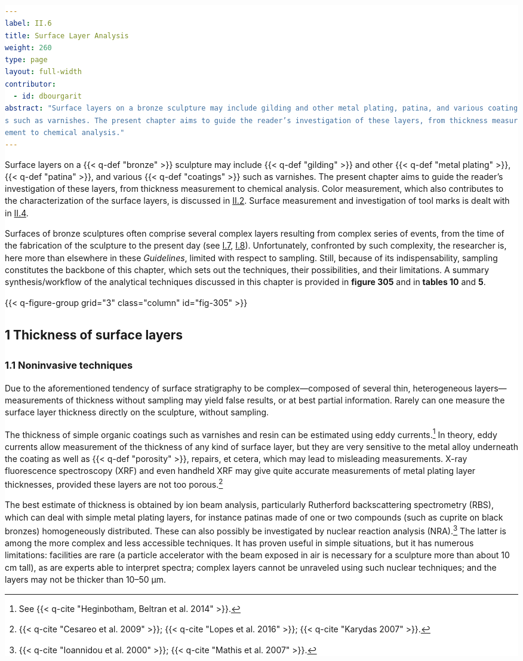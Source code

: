 ```yaml
---
label: II.6
title: Surface Layer Analysis
weight: 260
type: page
layout: full-width
contributor:
  - id: dbourgarit
abstract: "Surface layers on a bronze sculpture may include gilding and other metal plating, patina, and various coatings such as varnishes. The present chapter aims to guide the reader’s investigation of these layers, from thickness measurement to chemical analysis."
---
```


Surface layers on a {{< q-def "bronze" >}} sculpture may include {{< q-def "gilding" >}} and other {{< q-def "metal plating" >}}, {{< q-def "patina" >}}, and various {{< q-def "coatings" >}} such as varnishes. The present chapter aims to guide the reader’s investigation of these layers, from thickness measurement to chemical analysis. Color measurement, which also contributes to the characterization of the surface layers, is discussed in [II.2](#II.2). Surface measurement and investigation of tool marks is dealt with in [II.4](#II.4).

Surfaces of bronze sculptures often comprise several complex layers resulting from complex series of events, from the time of the fabrication of the sculpture to the present day (see [I.7](#I.7), [I.8](#I.8)). Unfortunately, confronted by such complexity, the researcher is, here more than elsewhere in these *Guidelines*, limited with respect to sampling. Still, because of its indispensability, sampling constitutes the backbone of this chapter, which sets out the techniques, their possibilities, and their limitations. A summary synthesis/workflow of the analytical techniques discussed in this chapter is provided in **figure 305** and in **tables 10** and **5**.

{{< q-figure-group grid="3" class="column" id="fig-305" >}}

<section id="S1">

## 1 Thickness of surface layers

</section>
<section id="S1.1">

### 1.1 Noninvasive techniques

Due to the aforementioned tendency of surface stratigraphy to be complex—composed of several thin, heterogeneous layers—measurements of thickness without sampling may yield false results, or at best partial information. Rarely can one measure the surface layer thickness directly on the sculpture, without sampling.

The thickness of simple organic coatings such as varnishes and resin can be estimated using eddy currents.[^1] In theory, eddy currents allow measurement of the thickness of any kind of surface layer, but they are very sensitive to the metal alloy underneath the coating as well as {{< q-def "porosity" >}}, repairs, et cetera, which may lead to misleading measurements. X-ray fluorescence spectroscopy (XRF) and even handheld XRF may give quite accurate measurements of metal plating layer thicknesses, provided these layers are not too porous.[^2]

The best estimate of thickness is obtained by ion beam analysis, particularly Rutherford backscattering spectrometry (RBS), which can deal with simple metal plating layers, for instance patinas made of one or two compounds (such as cuprite on black bronzes) homogeneously distributed. These can also possibly be investigated by nuclear reaction analysis (NRA).[^3] The latter is among the more complex and less accessible techniques. It has proven useful in simple situations, but it has numerous limitations: facilities are rare (a particle accelerator with the beam exposed in air is necessary for a sculpture more than about 10 cm tall), as are experts able to interpret spectra; complex layers cannot be unraveled using such nuclear techniques; and the layers may not be thicker than 10–50 µm.


[^1]: See {{< q-cite "Heginbotham, Beltran et al. 2014" >}}.
[^2]: {{< q-cite "Cesareo et al. 2009" >}}; {{< q-cite "Lopes et al. 2016" >}}; {{< q-cite "Karydas 2007" >}}.
[^3]: {{< q-cite "Ioannidou et al. 2000" >}}; {{< q-cite "Mathis et al. 2007" >}}.
[^4]: For example, the elemental analysis of a patina may measure the amount of copper (Cu), tin (Sn), and oxygen (O). But this elemental composition may correspond to several “structural” compositions. The three types of atoms Cu, Sn, and O may be present in two distinct compounds, namely cuprite (Cu~2~0) and cassiterite (SnO2), or in other forms such as a mixed oxide (CuSnO).
[^5]: Chromium was detected in the patina on a sculpture by Henri Matisse (French, 1869–1954) ({{< q-cite "Boulton 2007" >}}, 86). Iron was identified as a patina component on a work by Edgar Degas ((French, 1834–1917) ({{< q-cite "Lindsay, Barbour, and Sturman 2010" >}}). Platinum was detected on a work attributed to Louis-Simon Boizot (French, 1743–1809) ({{< q-cite "Bewer and Scott 1995" >}}).
[^6]: The thickness of both copper sheet (1.2–1.5 mm) and patina (approx. 40 µm) on a Renaissance statue has been investigated by eddy currents. Such a device cost around US $6,000 in 2019. The technique was initially developed to measure the thickness of nonconductive coatings in the automotive industry (JM Welter, personal communication). As for ultrasonic testing, eddy currents are very sensitive to any perturbation in the surface layers. A skilled operator is necessary.
[^7]: {{< q-cite "Dussubieux, Golitko, and Gratuze 2016" >}}.
[^8]: Studies of black bronzes are exemplary ({{< q-cite "Craddock and Giumlia-Mair 1993" >}}; {{< q-cite "Craddock 2009" >}}; {{< q-cite "Delange, Meyohas, and Aucouturier 2005" >}}). Elemental analysis or structural analysis alone does not enable an understanding of the patination process; only a combination of both approaches, including sampling, have allowed researchers to unravel the mystery. XRD performed directly on the surface has revealed a simple patina composition, namely cuprite Cu20. Surface elemental analysis (PIXE) as well as bulk metal analysis via inductively coupled plasma atomic emission spectrometry (ICP-AES) identified a specific copper alloy, sometimes referred to as Corinthian bronze, with several percent of gold. Transmission electronic microscopy on samples (thin sections) provided the clue to the problem ({{< q-cite "Notis 1988" >}}; {{< q-cite "Benzonelli, Freestone, and Martinón-Torres 2017" >}}; {{< q-cite "Mathis et al. 2005" >}}): nanoparticles of gold dispersed within the cuprite layer proved to be responsible for the specific *shakudo* color.
[^9]: {{< q-cite "Odegaard, Carroll, and Zimmt 2005" >}}.
[^10]: See the studies carried out on Italian Renaissance patina using gas chromatography mass spectrometry (GC-MS) ({{< q-cite "Stone 2010" >}}; {{< q-cite "Pitthard et al. 2011" >}}; {{< q-cite "Aucouturier, Mathis, and Robcis 2017" >}}), and the studies of black bronze patina ({{< q-cite "Giumlia-Mair 1995" >}}; {{< q-cite "Benzonelli, Freestone, and Martinón-Torres 2017" >}}).
[^11]: UV-visible photoluminescence generated by a synchrotron beam has led to a useful characterization of various cuprite compounds that might be applied to patina studies ({{< q-cite "Thoury et al. 2016" >}}).
[^12]: {{< q-cite "Stone 2010" >}}; {{< q-cite "Pitthard et al. 2011" >}}.